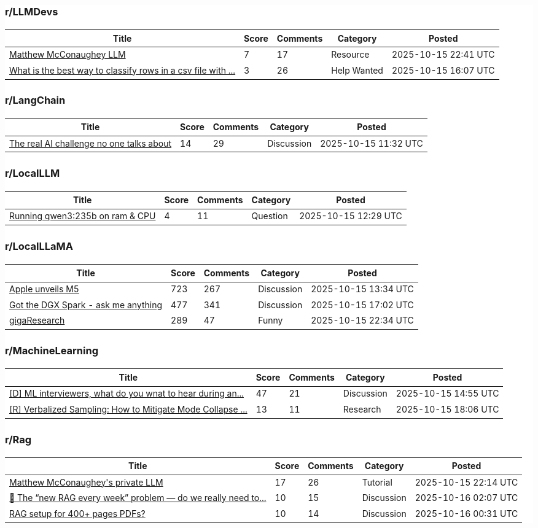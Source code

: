 
### r/LLMDevs

| Title | Score | Comments | Category | Posted |
|-------|-------|----------|----------|--------|
| [Matthew McConaughey LLM](https://www.reddit.com/comments/1o7pk1s) | 7 | 17 | Resource | 2025-10-15 22:41 UTC |
| [What is the best way to classify rows in a csv file with ...](https://www.reddit.com/comments/1o7f7m4) | 3 | 26 | Help Wanted | 2025-10-15 16:07 UTC |


### r/LangChain

| Title | Score | Comments | Category | Posted |
|-------|-------|----------|----------|--------|
| [The real AI challenge no one talks about](https://www.reddit.com/comments/1o78hax) | 14 | 29 | Discussion | 2025-10-15 11:32 UTC |


### r/LocalLLM

| Title | Score | Comments | Category | Posted |
|-------|-------|----------|----------|--------|
| [Running qwen3:235b on ram & CPU](https://www.reddit.com/comments/1o79mr5) | 4 | 11 | Question | 2025-10-15 12:29 UTC |


### r/LocalLLaMA

| Title | Score | Comments | Category | Posted |
|-------|-------|----------|----------|--------|
| [Apple unveils M5](https://www.reddit.com/comments/1o7b5i4) | 723 | 267 | Discussion | 2025-10-15 13:34 UTC |
| [Got the DGX Spark - ask me anything](https://www.reddit.com/comments/1o7gpr8) | 477 | 341 | Discussion | 2025-10-15 17:02 UTC |
| [gigaResearch](https://www.reddit.com/comments/1o7pe1u) | 289 | 47 | Funny | 2025-10-15 22:34 UTC |


### r/MachineLearning

| Title | Score | Comments | Category | Posted |
|-------|-------|----------|----------|--------|
| [\[D\] ML interviewers, what do you wnat to hear during an...](https://www.reddit.com/comments/1o7d963) | 47 | 21 | Discussion | 2025-10-15 14:55 UTC |
| [\[R\] Verbalized Sampling: How to Mitigate Mode Collapse ...](https://www.reddit.com/comments/1o7ifvy) | 13 | 11 | Research | 2025-10-15 18:06 UTC |


### r/Rag

| Title | Score | Comments | Category | Posted |
|-------|-------|----------|----------|--------|
| [Matthew McConaughey\'s private LLM](https://www.reddit.com/comments/1o7oxis) | 17 | 26 | Tutorial | 2025-10-15 22:14 UTC |
| [🧠 The “new RAG every week” problem — do we really need to...](https://www.reddit.com/comments/1o7u4xr) | 10 | 15 | Discussion | 2025-10-16 02:07 UTC |
| [RAG setup for 400+ pages PDFs?](https://www.reddit.com/comments/1o7s4ke) | 10 | 14 | Discussion | 2025-10-16 00:31 UTC |
